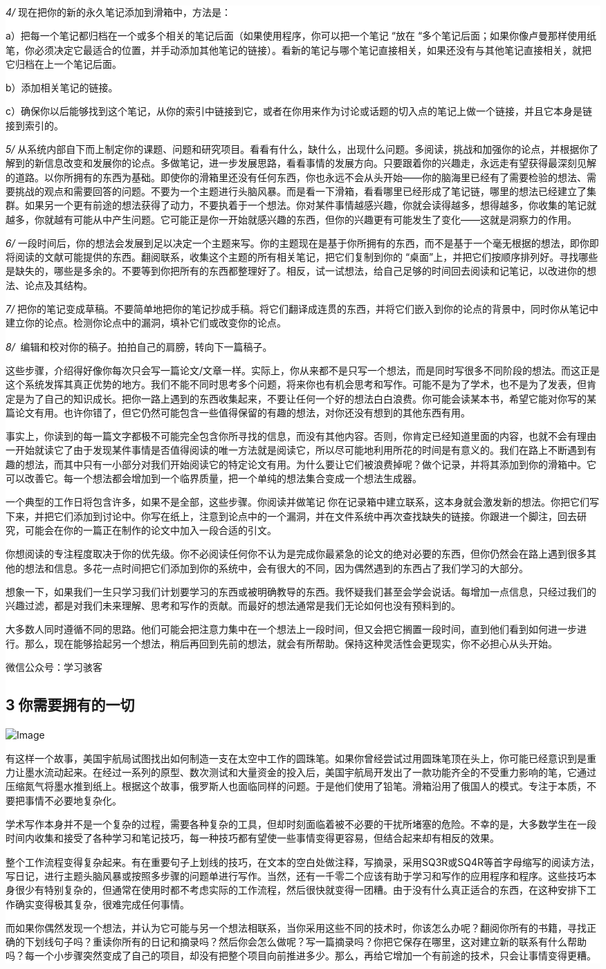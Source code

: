 _4/_ 现在把你的新的永久笔记添加到滑箱中，方法是：

a）把每一个笔记都归档在一个或多个相关的笔记后面（如果使用程序，你可以把一个笔记 “放在 “多个笔记后面；如果你像卢曼那样使用纸笔，你必须决定它最适合的位置，并手动添加其他笔记的链接）。看新的笔记与哪个笔记直接相关，如果还没有与其他笔记直接相关，就把它归档在上一个笔记后面。

b）添加相关笔记的链接。

c）确保你以后能够找到这个笔记，从你的索引中链接到它，或者在你用来作为讨论或话题的切入点的笔记上做一个链接，并且它本身是链接到索引的。

_5/_ 从系统内部自下而上制定你的课题、问题和研究项目。看看有什么，缺什么，出现什么问题。多阅读，挑战和加强你的论点，并根据你了解到的新信息改变和发展你的论点。多做笔记，进一步发展思路，看看事情的发展方向。只要跟着你的兴趣走，永远走有望获得最深刻见解的道路。以你所拥有的东西为基础。即使你的滑箱里还没有任何东西，你也永远不会从头开始——你的脑海里已经有了需要检验的想法、需要挑战的观点和需要回答的问题。不要为一个主题进行头脑风暴。而是看一下滑箱，看看哪里已经形成了笔记链，哪里的想法已经建立了集群。如果另一个更有前途的想法获得了动力，不要执着于一个想法。你对某件事情越感兴趣，你就会读得越多，想得越多，你收集的笔记就越多，你就越有可能从中产生问题。它可能正是你一开始就感兴趣的东西，但你的兴趣更有可能发生了变化——这就是洞察力的作用。

_6/_ 一段时间后，你的想法会发展到足以决定一个主题来写。你的主题现在是基于你所拥有的东西，而不是基于一个毫无根据的想法，即你即将阅读的文献可能提供的东西。翻阅联系，收集这个主题的所有相关笔记，把它们复制到你的 “桌面”上，并把它们按顺序排列好。寻找哪些是缺失的，哪些是多余的。不要等到你把所有的东西都整理好了。相反，试一试想法，给自己足够的时间回去阅读和记笔记，以改进你的想法、论点及其结构。

_7/_ 把你的笔记变成草稿。不要简单地把你的笔记抄成手稿。将它们翻译成连贯的东西，并将它们嵌入到你的论点的背景中，同时你从笔记中建立你的论点。检测你论点中的漏洞，填补它们或改变你的论点。

_8/_  编辑和校对你的稿子。拍拍自己的肩膀，转向下一篇稿子。

这些步骤，介绍得好像你每次只会写一篇论文/文章一样。实际上，你从来都不是只写一个想法，而是同时写很多不同阶段的想法。而这正是这个系统发挥其真正优势的地方。我们不能不同时思考多个问题，将来你也有机会思考和写作。可能不是为了学术，也不是为了发表，但肯定是为了自己的知识成长。把你一路上遇到的东西收集起来，不要让任何一个好的想法白白浪费。你可能会读某本书，希望它能对你写的某篇论文有用。也许你错了，但它仍然可能包含一些值得保留的有趣的想法，对你还没有想到的其他东西有用。

事实上，你读到的每一篇文字都极不可能完全包含你所寻找的信息，而没有其他内容。否则，你肯定已经知道里面的内容，也就不会有理由一开始就读它了由于发现某件事情是否值得阅读的唯一方法就是阅读它，所以尽可能地利用所花的时间是有意义的。我们在路上不断遇到有趣的想法，而其中只有一小部分对我们开始阅读它的特定论文有用。为什么要让它们被浪费掉呢？做个记录，并将其添加到你的滑箱中。它可以改善它。每一个想法都会增加到一个临界质量，把一个单纯的想法集合变成一个想法生成器。

一个典型的工作日将包含许多，如果不是全部，这些步骤。你阅读并做笔记 你在记录箱中建立联系，这本身就会激发新的想法。你把它们写下来，并把它们添加到讨论中。你写在纸上，注意到论点中的一个漏洞，并在文件系统中再次查找缺失的链接。你跟进一个脚注，回去研究，可能会在你的一篇正在制作的论文中加入一段合适的引文。

你想阅读的专注程度取决于你的优先级。你不必阅读任何你不认为是完成你最紧急的论文的绝对必要的东西，但你仍然会在路上遇到很多其他的想法和信息。多花一点时间把它们添加到你的系统中，会有很大的不同，因为偶然遇到的东西占了我们学习的大部分。

想象一下，如果我们一生只学习我们计划要学习的东西或被明确教导的东西。我怀疑我们甚至会学会说话。每增加一点信息，只经过我们的兴趣过滤，都是对我们未来理解、思考和写作的贡献。而最好的想法通常是我们无论如何也没有预料到的。

大多数人同时遵循不同的思路。他们可能会把注意力集中在一个想法上一段时间，但又会把它搁置一段时间，直到他们看到如何进一步进行。那么，现在能够拾起另一个想法，稍后再回到先前的想法，就会有所帮助。保持这种灵活性会更现实，你不必担心从头开始。

微信公众号：学习骇客

## 3 你需要拥有的一切

![Image](/img/user/Z-attach/Image-6.webp)

有这样一个故事，美国宇航局试图找出如何制造一支在太空中工作的圆珠笔。如果你曾经尝试过用圆珠笔顶在头上，你可能已经意识到是重力让墨水流动起来。在经过一系列的原型、数次测试和大量资金的投入后，美国宇航局开发出了一款功能齐全的不受重力影响的笔，它通过压缩氮气将墨水推到纸上。根据这个故事，俄罗斯人也面临同样的问题。于是他们使用了铅笔。滑箱沿用了俄国人的模式。专注于本质，不要把事情不必要地复杂化。

学术写作本身并不是一个复杂的过程，需要各种复杂的工具，但却时刻面临着被不必要的干扰所堵塞的危险。不幸的是，大多数学生在一段时间内收集和接受了各种学习和笔记技巧，每一种技巧都有望使一些事情变得更容易，但结合起来却有相反的效果。

整个工作流程变得复杂起来。有在重要句子上划线的技巧，在文本的空白处做注释，写摘录，采用SQ3R或SQ4R等首字母缩写的阅读方法，写日记，进行主题头脑风暴或按照多步骤的问题单进行写作。当然，还有一千零二个应该有助于学习和写作的应用程序和程序。这些技巧本身很少有特别复杂的，但通常在使用时都不考虑实际的工作流程，然后很快就变得一团糟。由于没有什么真正适合的东西，在这种安排下工作确实变得极其复杂，很难完成任何事情。

而如果你偶然发现一个想法，并认为它可能与另一个想法相联系，当你采用这些不同的技术时，你该怎么办呢？翻阅你所有的书籍，寻找正确的下划线句子吗？重读你所有的日记和摘录吗？然后你会怎么做呢？写一篇摘录吗？你把它保存在哪里，这对建立新的联系有什么帮助吗？每一个小步骤突然变成了自己的项目，却没有把整个项目向前推进多少。那么，再给它增加一个有前途的技术，只会让事情变得更糟。
